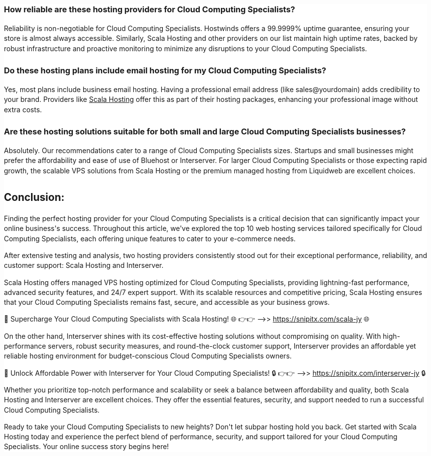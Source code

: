 ### How reliable are these hosting providers for Cloud Computing Specialists? 
Reliability is non-negotiable for Cloud Computing Specialists. Hostwinds offers a 99.9999% uptime guarantee, ensuring your store is almost always accessible. Similarly, Scala Hosting and other providers on our list maintain high uptime rates, backed by robust infrastructure and proactive monitoring to minimize any disruptions to your Cloud Computing Specialists.

### Do these hosting plans include email hosting for my Cloud Computing Specialists? 
Yes, most plans include business email hosting. Having a professional email address (like sales@yourdomain) adds credibility to your brand. Providers like [Scala Hosting](https://snipitx.com/scala-jy) offer this as part of their hosting packages, enhancing your professional image without extra costs.

### Are these hosting solutions suitable for both small and large Cloud Computing Specialists businesses? 
Absolutely. Our recommendations cater to a range of Cloud Computing Specialists sizes. Startups and small businesses might prefer the affordability and ease of use of Bluehost or Interserver. For larger Cloud Computing Specialists or those expecting rapid growth, the scalable VPS solutions from Scala Hosting or the premium managed hosting from Liquidweb are excellent choices.

## Conclusion:

Finding the perfect hosting provider for your Cloud Computing Specialists is a critical decision that can significantly impact your online business's success. Throughout this article, we've explored the top 10 web hosting services tailored specifically for Cloud Computing Specialists, each offering unique features to cater to your e-commerce needs.

After extensive testing and analysis, two hosting providers consistently stood out for their exceptional performance, reliability, and customer support: Scala Hosting and Interserver.

Scala Hosting offers managed VPS hosting optimized for Cloud Computing Specialists, providing lightning-fast performance, advanced security features, and 24/7 expert support. With its scalable resources and competitive pricing, Scala Hosting ensures that your Cloud Computing Specialists remains fast, secure, and accessible as your business grows.

🚀 Supercharge Your Cloud Computing Specialists with Scala Hosting! 🌐
👉👉 -->> https://snipitx.com/scala-jy 🌐

On the other hand, Interserver shines with its cost-effective hosting solutions without compromising on quality. With high-performance servers, robust security measures, and round-the-clock customer support, Interserver provides an affordable yet reliable hosting environment for budget-conscious Cloud Computing Specialists owners.

💸 Unlock Affordable Power with Interserver for Your Cloud Computing Specialists! 🔒
👉👉 -->> https://snipitx.com/interserver-jy 🔒

Whether you prioritize top-notch performance and scalability or seek a balance between affordability and quality, both Scala Hosting and Interserver are excellent choices. They offer the essential features, security, and support needed to run a successful Cloud Computing Specialists.

Ready to take your Cloud Computing Specialists to new heights? Don't let subpar hosting hold you back. Get started with Scala Hosting today and experience the perfect blend of performance, security, and support tailored for your Cloud Computing Specialists. Your online success story begins here!
